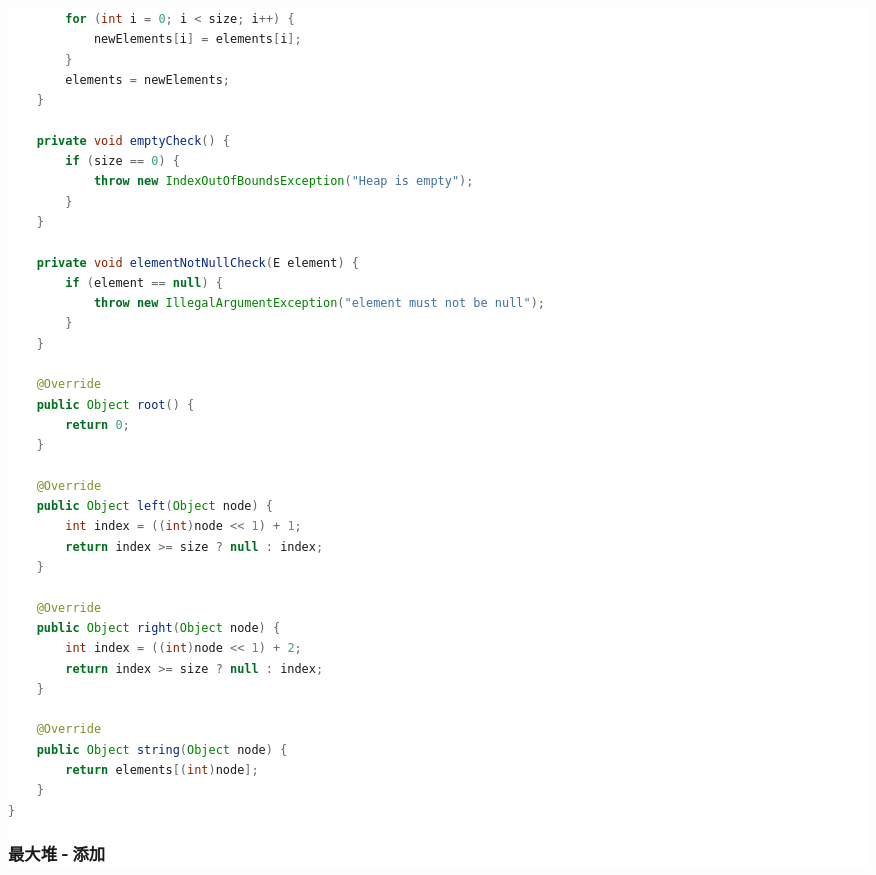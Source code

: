 ```java
		for (int i = 0; i < size; i++) {
			newElements[i] = elements[i];
		}
		elements = newElements;
	}
	
	private void emptyCheck() {
		if (size == 0) {
			throw new IndexOutOfBoundsException("Heap is empty");
		}
	}
	
	private void elementNotNullCheck(E element) {
		if (element == null) {
			throw new IllegalArgumentException("element must not be null");
		}
	}

	@Override
	public Object root() {
		return 0;
	}

	@Override
	public Object left(Object node) {
		int index = ((int)node << 1) + 1;
		return index >= size ? null : index;
	}

	@Override
	public Object right(Object node) {
		int index = ((int)node << 1) + 2;
		return index >= size ? null : index;
	}

	@Override
	public Object string(Object node) {
		return elements[(int)node];
	}
}
```

### 最大堆 - 添加
